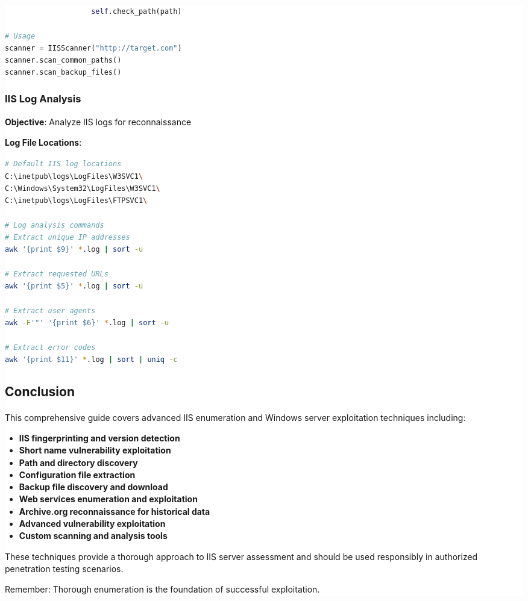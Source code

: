 ```python
                    self.check_path(path)

# Usage
scanner = IISScanner("http://target.com")
scanner.scan_common_paths()
scanner.scan_backup_files()
```

### IIS Log Analysis
**Objective**: Analyze IIS logs for reconnaissance

**Log File Locations**:
```bash
# Default IIS log locations
C:\inetpub\logs\LogFiles\W3SVC1\
C:\Windows\System32\LogFiles\W3SVC1\
C:\inetpub\logs\LogFiles\FTPSVC1\

# Log analysis commands
# Extract unique IP addresses
awk '{print $9}' *.log | sort -u

# Extract requested URLs
awk '{print $5}' *.log | sort -u

# Extract user agents
awk -F'"' '{print $6}' *.log | sort -u

# Extract error codes
awk '{print $11}' *.log | sort | uniq -c
```

## Conclusion

This comprehensive guide covers advanced IIS enumeration and Windows server exploitation techniques including:

- **IIS fingerprinting and version detection**
- **Short name vulnerability exploitation**
- **Path and directory discovery**
- **Configuration file extraction**
- **Backup file discovery and download**
- **Web services enumeration and exploitation**
- **Archive.org reconnaissance for historical data**
- **Advanced vulnerability exploitation**
- **Custom scanning and analysis tools**

These techniques provide a thorough approach to IIS server assessment and should be used responsibly in authorized penetration testing scenarios.

Remember: Thorough enumeration is the foundation of successful exploitation.
